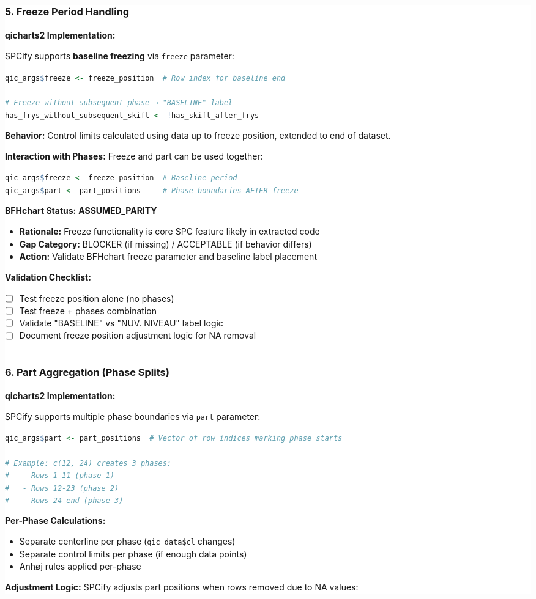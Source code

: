 
### 5. Freeze Period Handling

**qicharts2 Implementation:**

SPCify supports **baseline freezing** via `freeze` parameter:

```r
qic_args$freeze <- freeze_position  # Row index for baseline end

# Freeze without subsequent phase → "BASELINE" label
has_frys_without_subsequent_skift <- !has_skift_after_frys
```

**Behavior:** Control limits calculated using data up to freeze position, extended to end of dataset.

**Interaction with Phases:** Freeze and part can be used together:

```r
qic_args$freeze <- freeze_position  # Baseline period
qic_args$part <- part_positions     # Phase boundaries AFTER freeze
```

**BFHchart Status:** **ASSUMED_PARITY**
- **Rationale:** Freeze functionality is core SPC feature likely in extracted code
- **Gap Category:** BLOCKER (if missing) / ACCEPTABLE (if behavior differs)
- **Action:** Validate BFHchart freeze parameter and baseline label placement

**Validation Checklist:**
- [ ] Test freeze position alone (no phases)
- [ ] Test freeze + phases combination
- [ ] Validate "BASELINE" vs "NUV. NIVEAU" label logic
- [ ] Document freeze position adjustment logic for NA removal

---

### 6. Part Aggregation (Phase Splits)

**qicharts2 Implementation:**

SPCify supports multiple phase boundaries via `part` parameter:

```r
qic_args$part <- part_positions  # Vector of row indices marking phase starts

# Example: c(12, 24) creates 3 phases:
#   - Rows 1-11 (phase 1)
#   - Rows 12-23 (phase 2)
#   - Rows 24-end (phase 3)
```

**Per-Phase Calculations:**
- Separate centerline per phase (`qic_data$cl` changes)
- Separate control limits per phase (if enough data points)
- Anhøj rules applied per-phase

**Adjustment Logic:** SPCify adjusts part positions when rows removed due to NA values:
